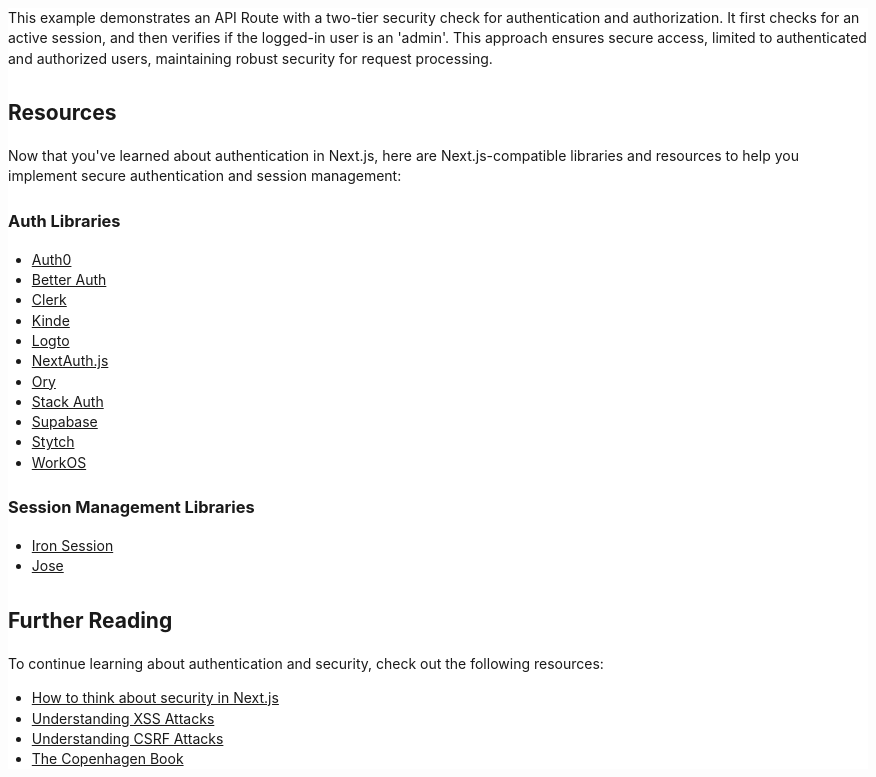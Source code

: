 This example demonstrates an API Route with a two-tier security check for authentication and authorization. It first checks for an active session, and then verifies if the logged-in user is an 'admin'. This approach ensures secure access, limited to authenticated and authorized users, maintaining robust security for request processing.

## Resources

Now that you've learned about authentication in Next.js, here are Next.js-compatible libraries and resources to help you implement secure authentication and session management:

### Auth Libraries

- [Auth0](https://auth0.com/docs/quickstart/webapp/nextjs/01-login)
- [Better Auth](https://www.better-auth.com/docs/integrations/next)
- [Clerk](https://clerk.com/docs/quickstarts/nextjs)
- [Kinde](https://kinde.com/docs/developer-tools/nextjs-sdk)
- [Logto](https://docs.logto.io/quick-starts/next-app-router)
- [NextAuth.js](https://authjs.dev/getting-started/installation?framework=next.js)
- [Ory](https://www.ory.sh/docs/getting-started/integrate-auth/nextjs)
- [Stack Auth](https://docs.stack-auth.com/getting-started/setup)
- [Supabase](https://supabase.com/docs/guides/getting-started/quickstarts/nextjs)
- [Stytch](https://stytch.com/docs/guides/quickstarts/nextjs)
- [WorkOS](https://workos.com/docs/user-management/nextjs)

### Session Management Libraries

- [Iron Session](https://github.com/vvo/iron-session)
- [Jose](https://github.com/panva/jose)

## Further Reading

To continue learning about authentication and security, check out the following resources:

- [How to think about security in Next.js](/blog/security-nextjs-server-components-actions)
- [Understanding XSS Attacks](https://vercel.com/guides/understanding-xss-attacks)
- [Understanding CSRF Attacks](https://vercel.com/guides/understanding-csrf-attacks)
- [The Copenhagen Book](https://thecopenhagenbook.com/)
